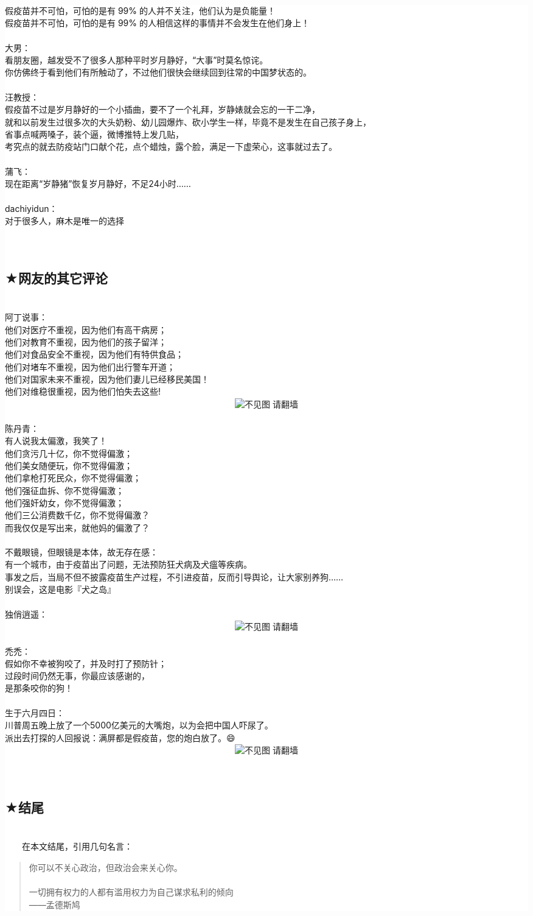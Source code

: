 假疫苗并不可怕，可怕的是有 99% 的人并不关注，他们认为是负能量！<br/>
假疫苗并不可怕，可怕的是有 99% 的人相信这样的事情并不会发生在他们身上！<br/>
<br/>
大男：<br/>
看朋友圈，越发受不了很多人那种平时岁月静好，“大事”时莫名惊诧。<br/>
你仿佛终于看到他们有所触动了，不过他们很快会继续回到往常的中国梦状态的。<br/>
<br/>
汪教授：<br/>
假疫苗不过是岁月静好的一个小插曲，要不了一个礼拜，岁静婊就会忘的一干二净，<br/>
就和以前发生过很多次的大头奶粉、幼儿园爆炸、砍小学生一样，毕竟不是发生在自己孩子身上，<br/>
省事点喊两嗓子，装个逼，微博推特上发几贴，<br/>
考究点的就去防疫站门口献个花，点个蜡烛，露个脸，满足一下虚荣心，这事就过去了。<br/>
<br/>
蒲飞：<br/>
现在距离“岁静猪”恢复岁月静好，不足24小时……<br/>
<br/>
dachiyidun：<br/>
对于很多人，麻木是唯一的选择<br/>
<br/>
<br/>
<h2>★网友的其它评论</h2><br/>
阿丁说事：<br/>
他们对医疗不重视，因为他们有高干病房；<br/>
他们对教育不重视，因为他们的孩子留洋；<br/>
他们对食品安全不重视，因为他们有特供食品；<br/>
他们对堵车不重视，因为他们出行警车开道；<br/>
他们对国家未来不重视，因为他们妻儿已经移民美国！<br/>
他们对维稳很重视，因为他们怕失去这些!<br/>
<center><img alt="不见图 请翻墙" src="images/-alBgBiFJwJ8z6TwvAMxPq2KsZsS-0tJpYnC1_emLUwg871p9xdk1t0D5wu3EitTjjvkzrzgJYRnFI9ES0_lgzqrztxIOLYYl40J1HS1-hbPex7Epn8_dnNIOEtYoPjuRIOh-dIAXaI"/></center><br/>
陈丹青：<br/>
有人说我太偏激，我笑了！<br/>
他们贪污几十亿，你不觉得偏激；<br/>
他们美女随便玩，你不觉得偏激；<br/>
他们拿枪打死民众，你不觉得偏激；<br/>
他们强征血拆、你不觉得偏激；<br/>
他们强奸幼女，你不觉得偏激；<br/>
他们三公消费数千亿，你不觉得偏激？<br/>
而我仅仅是写出来，就他妈的偏激了？<br/>
<br/>
不戴眼镜，但眼镜是本体，故无存在感：<br/>
有一个城市，由于疫苗出了问题，无法预防狂犬病及犬瘟等疾病。<br/>
事发之后，当局不但不披露疫苗生产过程，不引进疫苗，反而引导舆论，让大家别养狗……<br/>
别误会，这是电影『犬之岛』<br/>
<br/>
独俏逍遥：<br/>
<center><img alt="不见图 请翻墙" src="images/4kzOvIidhluZllBcFq8uUkzUWj3KOrxcSJj7wtRqfeiHtpcyDx9WrFV3rzJVwFluo7rJobg9ROH__kS7QavUm_yxeJn3tiOG7xL6HV6EDWgJmtCi9517JoiOp9QIIUdn9El_trGVlww"/></center><br/>
禿禿：<br/>
假如你不幸被狗咬了，并及时打了预防针；<br/>
过段时间仍然无事，你最应该感谢的，<br/>
是那条咬你的狗！<br/>
<br/>
生于六月四日：<br/>
川普周五晚上放了一个5000亿美元的大嘴炮，以为会把中国人吓尿了。<br/>
派出去打探的人回报说：满屏都是假疫苗，您的炮白放了。😄<br/>
<center><img alt="不见图 请翻墙" src="images/q2gG4Ndc43r3dB4AAuvWDRmzzVoNKOKbNT0JkkOx1mlcgTtOth7Yhw8IwOzcC2mjyFFvsCRpYkk9TiTmzXRfDkXxyjMo4s8Sfq23l9k2J9C5A9h-tdOFC0gNd6U6bfdM8eZeJNRv_EU"/></center><br/>
<br/>
<h2>★结尾</h2><br/>
　　在本文结尾，引用几句名言：<br/>
<blockquote>你可以不关心政治，但政治会来关心你。<br/>
<br/>
一切拥有权力的人都有滥用权力为自己谋求私利的倾向<br/>
——孟德斯鸠<br/>